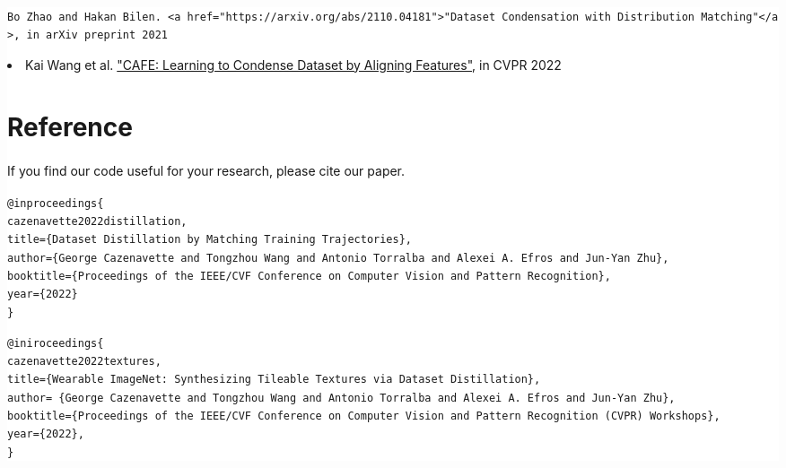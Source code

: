     Bo Zhao and Hakan Bilen. <a href="https://arxiv.org/abs/2110.04181">"Dataset Condensation with Distribution Matching"</a>, in arXiv preprint 2021
</li>
<li>
    Kai Wang et al. <a href="https://arxiv.org/abs/2203.01531">"CAFE: Learning to Condense Dataset by Aligning Features"</a>, in CVPR 2022
</li>
</ol>

# Reference
If you find our code useful for your research, please cite our paper.
```
@inproceedings{
cazenavette2022distillation,
title={Dataset Distillation by Matching Training Trajectories},
author={George Cazenavette and Tongzhou Wang and Antonio Torralba and Alexei A. Efros and Jun-Yan Zhu},
booktitle={Proceedings of the IEEE/CVF Conference on Computer Vision and Pattern Recognition},
year={2022}
}
```

```
@iniroceedings{
cazenavette2022textures,
title={Wearable ImageNet: Synthesizing Tileable Textures via Dataset Distillation},
author= {George Cazenavette and Tongzhou Wang and Antonio Torralba and Alexei A. Efros and Jun-Yan Zhu},
booktitle={Proceedings of the IEEE/CVF Conference on Computer Vision and Pattern Recognition (CVPR) Workshops},
year={2022},
}
```
